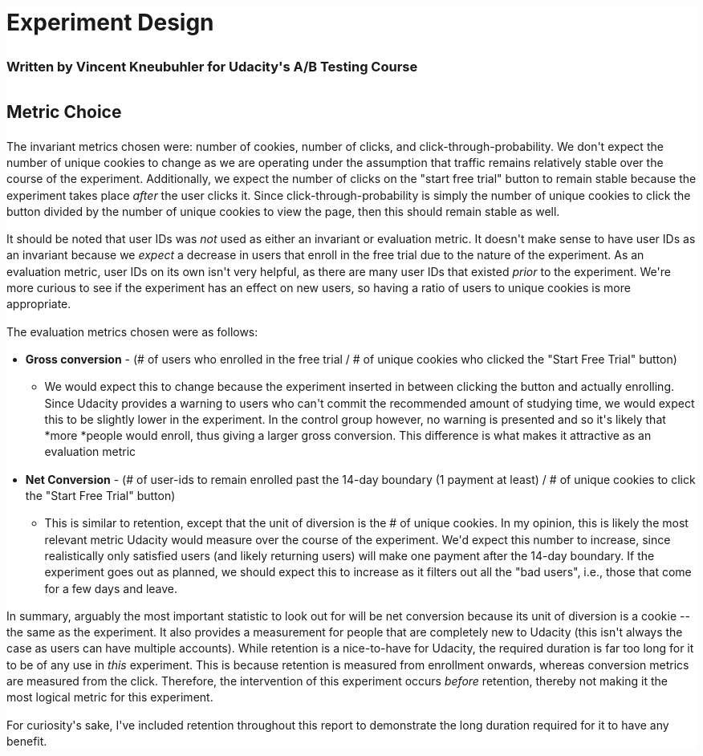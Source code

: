 # Experiment Design
### Written by Vincent Kneubuhler for Udacity's A/B Testing Course
## **Metric Choice**

The invariant metrics chosen were: number of cookies, number of clicks, and click-through-probability. We don't expect the number of unique cookies to change as we are operating under the assumption that traffic remains relatively stable over the course of the experiment. Additionally, we expect the number of clicks on the "start free trial" button to remain stable because the experiment takes place _after_ the user clicks it. Since click-through-probability is simply the number of unique cookies to click the button divided by the number of unique cookies to view the page, then this should remain stable as well. 

It should be noted that user IDs was _not_ used as either an invariant or evaluation metric. It doesn't make sense to have user IDs as an invariant because we _expect_ a decrease in users that enroll in the free trial due to the nature of the experiment. As an evaluation metric, user IDs on its own isn't very helpful, as there are many user IDs that existed _prior_ to the experiment. We're more curious to see if the experiment has an effect on new users, so having a ratio of users to unique cookies is more appropriate.

The evaluation metrics chosen were as follows:

* **Gross conversion** - (# of users who enrolled in the free trial / # of unique cookies who clicked the "Start Free Trial" button)

    * We would expect this to change because the experiment inserted in between clicking the button and actually enrolling. Since Udacity provides a warning to users who can't commit the recommended amount of studying time, we would expect this to be slightly lower in the experiment. In the control group however, no warning is presented and so it's likely that *more *people would enroll, thus giving a larger gross conversion. This difference is what makes it attractive as an evaluation metric

* **Net Conversion** - (# of user-ids to remain enrolled past the 14-day boundary (1 payment at least) / # of unique cookies to click the "Start Free Trial" button)

    * This is similar to retention, except that the unit of diversion is the # of unique cookies. In my opinion, this is likely the most relevant metric Udacity would measure over the course of the experiment. We'd expect this number to increase, since realistically only satisfied users (and likely returning users) will make one payment after the 14-day boundary. If the experiment goes out as planned, we should expect this to increase as it filters out all the "bad users", i.e., those that come for a few days and leave.

In summary, arguably the most important statistic to look out for will be net conversion because its unit of diversion is a cookie -- the same as the experiment. It also provides a measurement for people that are completely new to Udacity (this isn't always the case as users can have multiple accounts). While retention is a nice-to-have for Udacity, the required duration is far too long for it to be of any use in _this_ experiment. This is because retention is measured from enrollment onwards, whereas conversion metrics are measured from the click. Therefore, the intervention of this experiment occurs _before_ retention, thereby not making it the most logical metric for this experiment.

For curiosity's sake, I've included retention throughout this report to demonstrate the long duration required for it to have any benefit.
